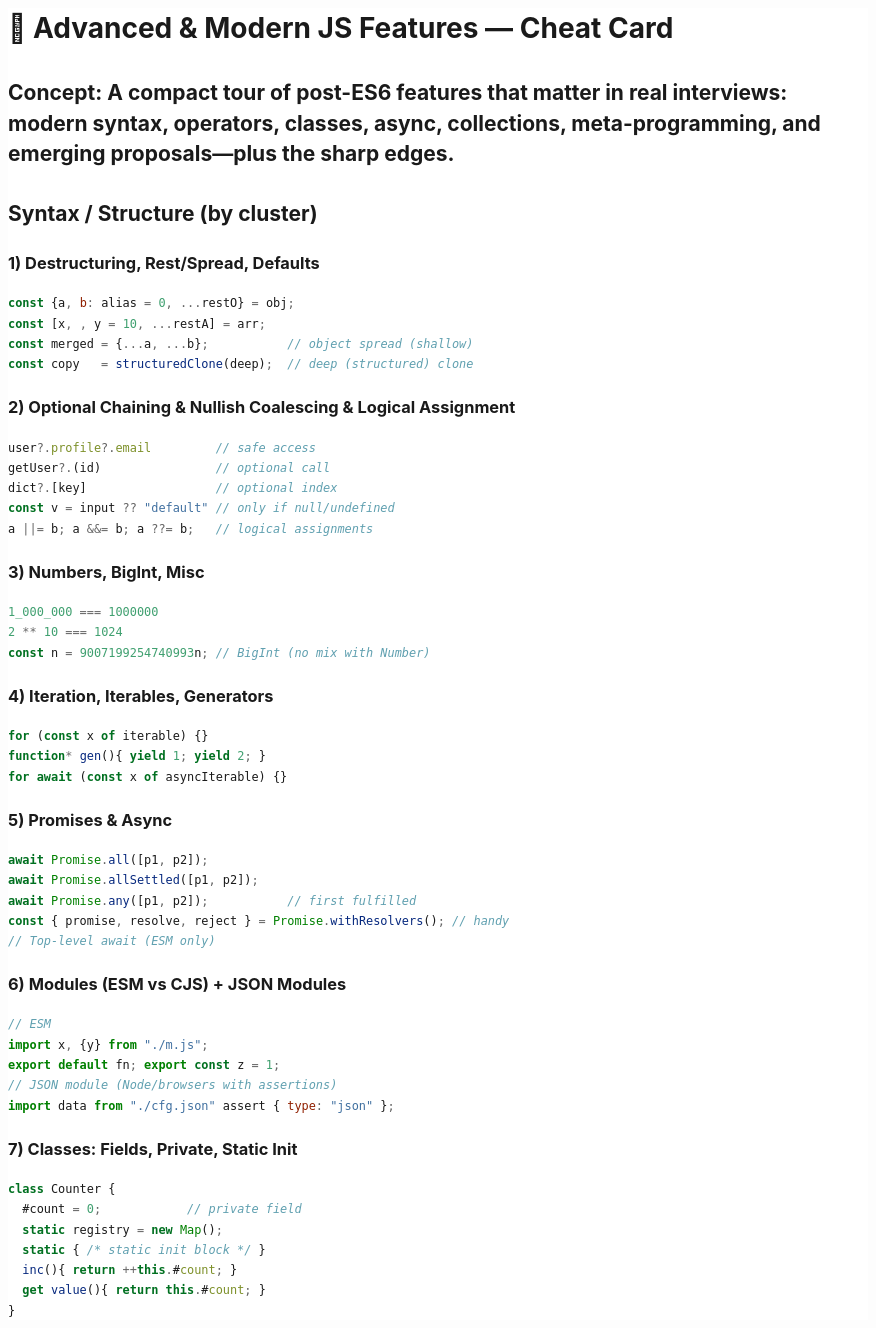 # 🔧 Advanced & Modern JS Features — Cheat Card
**Concept:** A compact tour of post-ES6 features that matter in real interviews: modern syntax, operators, classes, async, collections, meta-programming, and emerging proposals—plus the sharp edges.
---
## Syntax / Structure (by cluster)
### 1) Destructuring, Rest/Spread, Defaults
```js
const {a, b: alias = 0, ...restO} = obj;
const [x, , y = 10, ...restA] = arr;
const merged = {...a, ...b};           // object spread (shallow)
const copy   = structuredClone(deep);  // deep (structured) clone
```
### 2) Optional Chaining & Nullish Coalescing & Logical Assignment
```js
user?.profile?.email         // safe access
getUser?.(id)                // optional call
dict?.[key]                  // optional index
const v = input ?? "default" // only if null/undefined
a ||= b; a &&= b; a ??= b;   // logical assignments
```
### 3) Numbers, BigInt, Misc
```js
1_000_000 === 1000000
2 ** 10 === 1024
const n = 9007199254740993n; // BigInt (no mix with Number)
```
### 4) Iteration, Iterables, Generators
```js
for (const x of iterable) {}
function* gen(){ yield 1; yield 2; }
for await (const x of asyncIterable) {}
```
### 5) Promises & Async
```js
await Promise.all([p1, p2]);
await Promise.allSettled([p1, p2]);
await Promise.any([p1, p2]);           // first fulfilled
const { promise, resolve, reject } = Promise.withResolvers(); // handy
// Top-level await (ESM only)
```
### 6) Modules (ESM vs CJS) + JSON Modules
```js
// ESM
import x, {y} from "./m.js";
export default fn; export const z = 1;
// JSON module (Node/browsers with assertions)
import data from "./cfg.json" assert { type: "json" };
```
### 7) Classes: Fields, Private, Static Init
```js
class Counter {
  #count = 0;            // private field
  static registry = new Map();
  static { /* static init block */ }
  inc(){ return ++this.#count; }
  get value(){ return this.#count; }
}
```